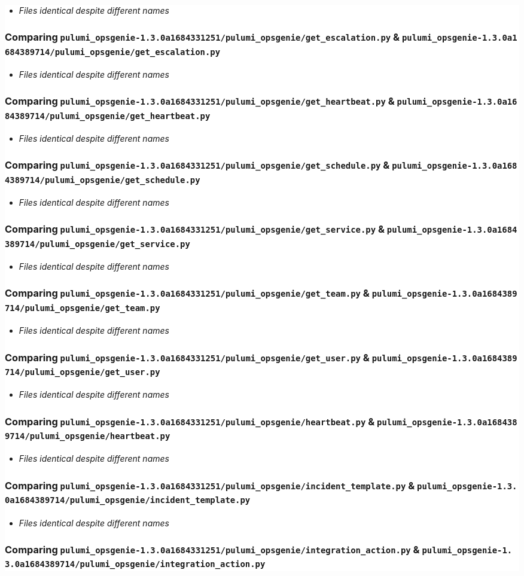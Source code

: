  * *Files identical despite different names*

### Comparing `pulumi_opsgenie-1.3.0a1684331251/pulumi_opsgenie/get_escalation.py` & `pulumi_opsgenie-1.3.0a1684389714/pulumi_opsgenie/get_escalation.py`

 * *Files identical despite different names*

### Comparing `pulumi_opsgenie-1.3.0a1684331251/pulumi_opsgenie/get_heartbeat.py` & `pulumi_opsgenie-1.3.0a1684389714/pulumi_opsgenie/get_heartbeat.py`

 * *Files identical despite different names*

### Comparing `pulumi_opsgenie-1.3.0a1684331251/pulumi_opsgenie/get_schedule.py` & `pulumi_opsgenie-1.3.0a1684389714/pulumi_opsgenie/get_schedule.py`

 * *Files identical despite different names*

### Comparing `pulumi_opsgenie-1.3.0a1684331251/pulumi_opsgenie/get_service.py` & `pulumi_opsgenie-1.3.0a1684389714/pulumi_opsgenie/get_service.py`

 * *Files identical despite different names*

### Comparing `pulumi_opsgenie-1.3.0a1684331251/pulumi_opsgenie/get_team.py` & `pulumi_opsgenie-1.3.0a1684389714/pulumi_opsgenie/get_team.py`

 * *Files identical despite different names*

### Comparing `pulumi_opsgenie-1.3.0a1684331251/pulumi_opsgenie/get_user.py` & `pulumi_opsgenie-1.3.0a1684389714/pulumi_opsgenie/get_user.py`

 * *Files identical despite different names*

### Comparing `pulumi_opsgenie-1.3.0a1684331251/pulumi_opsgenie/heartbeat.py` & `pulumi_opsgenie-1.3.0a1684389714/pulumi_opsgenie/heartbeat.py`

 * *Files identical despite different names*

### Comparing `pulumi_opsgenie-1.3.0a1684331251/pulumi_opsgenie/incident_template.py` & `pulumi_opsgenie-1.3.0a1684389714/pulumi_opsgenie/incident_template.py`

 * *Files identical despite different names*

### Comparing `pulumi_opsgenie-1.3.0a1684331251/pulumi_opsgenie/integration_action.py` & `pulumi_opsgenie-1.3.0a1684389714/pulumi_opsgenie/integration_action.py`
